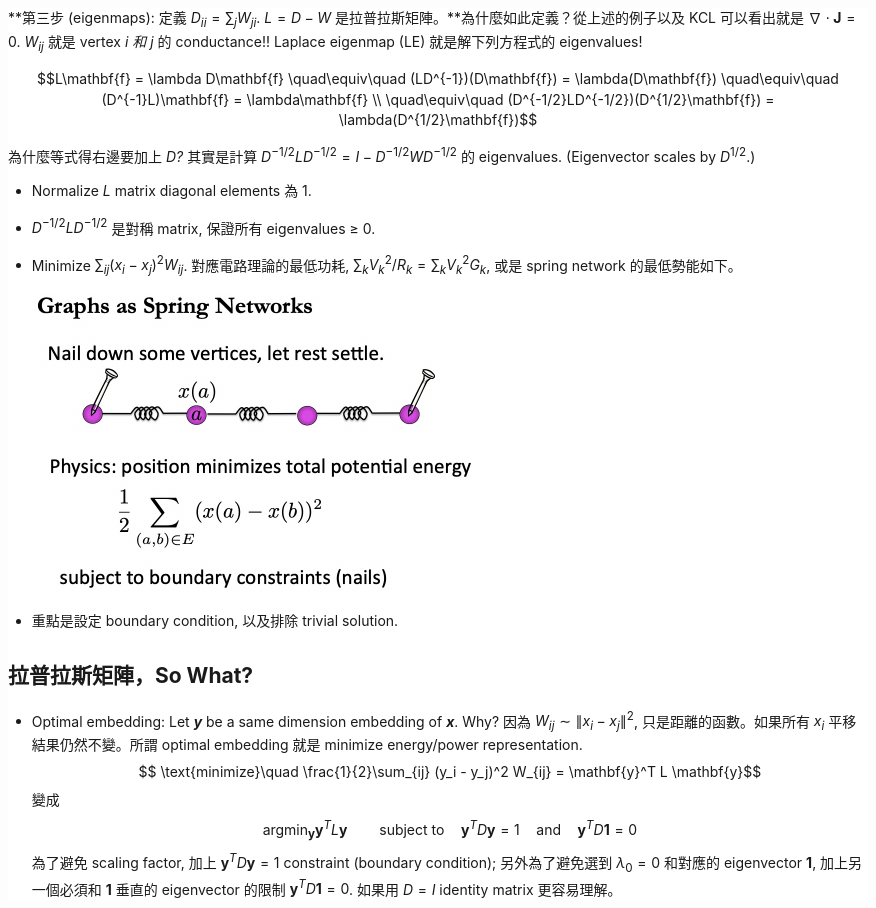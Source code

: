 **第三步 (eigenmaps): 定義 $D_{ii} = \sum_j W_{ji}$. $L = D-W$ 是拉普拉斯矩陣。**為什麼如此定義？從上述的例子以及 KCL 可以看出就是 $\nabla\cdot \mathbf{J}=0$.  $W_{ij}$ 就是 vertex *i 和 j* 的 conductance!! 
Laplace eigenmap (LE) 就是解下列方程式的 eigenvalues!

$$L\mathbf{f} = \lambda D\mathbf{f} \quad\equiv\quad (LD^{-1})(D\mathbf{f}) = \lambda(D\mathbf{f}) \quad\equiv\quad (D^{-1}L)\mathbf{f} = \lambda\mathbf{f} \\ 
\quad\equiv\quad (D^{-1/2}LD^{-1/2})(D^{1/2}\mathbf{f}) = \lambda(D^{1/2}\mathbf{f})$$

為什麼等式得右邊要加上 *D?* 其實是計算 $D^{-1/2}LD^{-1/2} = I - D^{-1/2}WD^{-1/2}$ 的 eigenvalues.  (Eigenvector scales by $D^{1/2}$.)

* Normalize $L$ matrix diagonal elements 為 1.

* $D^{-1/2}LD^{-1/2}$ 是對稱 matrix, 保證所有 eigenvalues $\ge$ 0.

* Minimize $\sum_{ij} (x_i - x_j)^2 W_{ij}$.  對應電路理論的最低功耗, $\sum_k V_k^2/R_k=\sum_k V_k^2 G_k$, 或是 spring network 的最低勢能如下。  

  <img src="/media/image-20220827105859747.png" alt="image-20220827105859747" style="zoom:50%;" />

* 重點是設定 boundary condition, 以及排除 trivial solution.

## 拉普拉斯矩陣，So What?

* Optimal embedding: Let ***y*** be a same dimension embedding of ***x***. Why? 因為 $W_{ij} \sim \|x_i-x_j\|^2$, 只是距離的函數。如果所有 $x_i$ 平移結果仍然不變。所謂 optimal embedding 就是 minimize energy/power representation. 
  $$ \text{minimize}\quad \frac{1}{2}\sum_{ij} (y_i - y_j)^2 W_{ij} = \mathbf{y}^T L \mathbf{y}$$  變成 $$\text{argmin}_\mathbf{y} \mathbf{y}^T L \mathbf{y} \qquad \text{subject to}\quad \mathbf{y}^T D \mathbf{y}=1 \quad\text{and}\quad \mathbf{y}^T D \mathbf{1}=0$$  為了避免 scaling factor, 加上 $\mathbf{y}^T D \mathbf{y}=1$ constraint (boundary condition); 另外為了避免選到 $\lambda_0=0$ 和對應的 eigenvector **1**, 加上另一個必須和 **1** 垂直的 eigenvector 的限制 $\mathbf{y}^T D \mathbf{1}=0$. 如果用 $D=I$ identity matrix 更容易理解。
